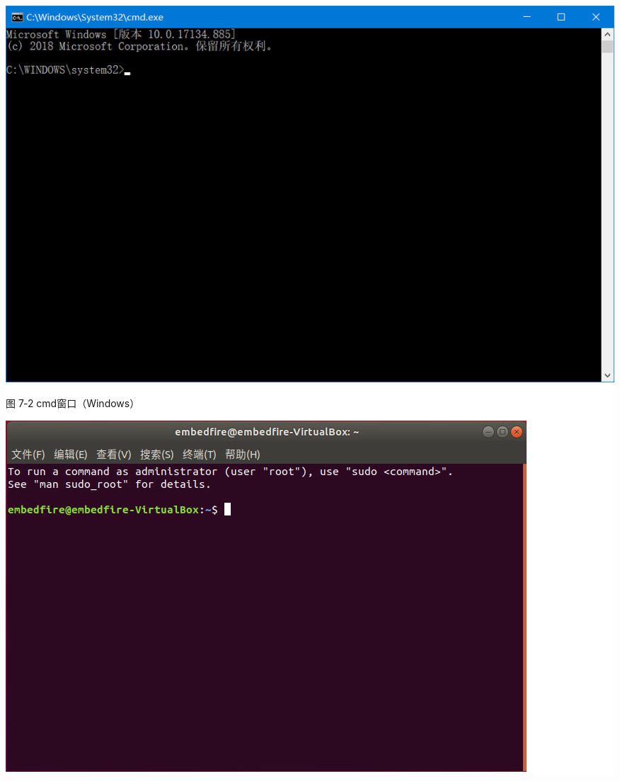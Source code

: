 ![](media/21cb29593c5307e4753f882c5bda84f6.jpg)

图 7‑2 cmd窗口（Windows）

![](media/34c98698b42e92f66c9d00fcfccffdd9.jpg)
